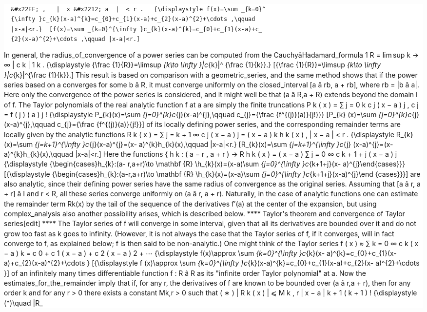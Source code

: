       &#x22EF; ,   |  x &#x2212; a  |  < r .   {\displaystyle f(x)=\sum _{k=0}^
      {\infty }c_{k}(x-a)^{k}=c_{0}+c_{1}(x-a)+c_{2}(x-a)^{2}+\cdots ,\qquad
      |x-a|<r.}  [f(x)=\sum _{k=0}^{\infty }c_{k}(x-a)^{k}=c_{0}+c_{1}(x-a)+c_
      {2}(x-a)^{2}+\cdots ,\qquad |x-a|<r.]
In general, the radius_of_convergence of a power series can be computed from
the CauchyâHadamard_formula
           1 R   =  lim&#x2006;sup  k &#x2192; &#x221E;    |   c  k     |    1
      k    .   {\displaystyle {\frac {1}{R}}=\limsup _{k\to \infty }|c_{k}|^
      {\frac {1}{k}}.}  [{\frac {1}{R}}=\limsup _{k\to \infty }|c_{k}|^{\frac
      {1}{k}}.]
This result is based on comparison with a geometric_series, and the same method
shows that if the power series based on a converges for some b â R, it must
converge uniformly on the closed_interval [a â rb, a + rb], where
rb = |b â a|. Here only the convergence of the power series is considered,
and it might well be that (a â R,a + R) extends beyond the domain I of f.
The Taylor polynomials of the real analytic function f at a are simply the
finite truncations
          P  k   ( x ) =  &#x2211;  j = 0   k    c  j   ( x &#x2212; a  )  j
      ,   c  j   =     f  ( j )   ( a )   j !      {\displaystyle P_{k}(x)=\sum
      _{j=0}^{k}c_{j}(x-a)^{j},\qquad c_{j}={\frac {f^{(j)}(a)}{j!}}}  [P_{k}
      (x)=\sum _{j=0}^{k}c_{j}(x-a)^{j},\qquad c_{j}={\frac {f^{(j)}(a)}{j!}}]
of its locally defining power series, and the corresponding remainder terms are
locally given by the analytic functions
          R  k   ( x ) =  &#x2211;  j = k + 1   &#x221E;    c  j   ( x &#x2212;
      a  )  j   = ( x &#x2212; a  )  k    h  k   ( x ) ,   |  x &#x2212; a  |
      < r .   {\displaystyle R_{k}(x)=\sum _{j=k+1}^{\infty }c_{j}(x-a)^{j}=(x-
      a)^{k}h_{k}(x),\qquad |x-a|<r.}  [R_{k}(x)=\sum _{j=k+1}^{\infty }c_{j}
      (x-a)^{j}=(x-a)^{k}h_{k}(x),\qquad |x-a|<r.]
Here the functions
           {     h  k   : ( a &#x2212; r , a + r ) &#x2192;  R       h  k   ( x
      ) = ( x &#x2212; a )  &#x2211;  j = 0   &#x221E;    c  k + 1 + j   ( x
      &#x2212; a  )  j           {\displaystyle {\begin{cases}h_{k}:(a-
      r,a+r)\to \mathbf {R} \\h_{k}(x)=(x-a)\sum _{j=0}^{\infty }c_{k+1+j}(x-
      a)^{j}\end{cases}}}  [{\displaystyle {\begin{cases}h_{k}:(a-r,a+r)\to
      \mathbf {R} \\h_{k}(x)=(x-a)\sum _{j=0}^{\infty }c_{k+1+j}(x-a)^{j}\end
      {cases}}}]
are also analytic, since their defining power series have the same radius of
convergence as the original series. Assuming that [a â r, a + r] â I and
r < R, all these series converge uniformly on (a â r, a + r). Naturally, in
the case of analytic functions one can estimate the remainder term Rk(x) by the
tail of the sequence of the derivatives f′(a) at the center of the expansion,
but using complex_analysis also another possibility arises, which is described
below.
**** Taylor's theorem and convergence of Taylor series[edit] ****
The Taylor series of f will converge in some interval, given that all its
derivatives are bounded over it and do not grow too fast as k goes to infinity.
(However, it is not always the case that the Taylor series of f, if it
converges, will in fact converge to f, as explained below; f is then said to be
non-analytic.)
One might think of the Taylor series
         f ( x ) &#x2248;  &#x2211;  k = 0   &#x221E;    c  k   ( x &#x2212; a
      )  k   =  c  0   +  c  1   ( x &#x2212; a ) +  c  2   ( x &#x2212; a  )
      2   + &#x22EF;   {\displaystyle f(x)\approx \sum _{k=0}^{\infty }c_{k}(x-
      a)^{k}=c_{0}+c_{1}(x-a)+c_{2}(x-a)^{2}+\cdots }  [{\displaystyle f
      (x)\approx \sum _{k=0}^{\infty }c_{k}(x-a)^{k}=c_{0}+c_{1}(x-a)+c_{2}(x-
      a)^{2}+\cdots }]
of an infinitely many times differentiable function f : R â R as its
"infinite order Taylor polynomial" at a. Now the estimates_for_the_remainder
imply that if, for any r, the derivatives of f are known to be bounded over
(a â r,a + r), then for any order k and for any r > 0 there exists a constant
Mk,r > 0 such that
         ( &#x2217; )   |   R  k   ( x )  |  &#x2A7D;  M  k , r       |  x
      &#x2212; a   |   k + 1     ( k + 1 ) !      {\displaystyle (*)\quad |R_